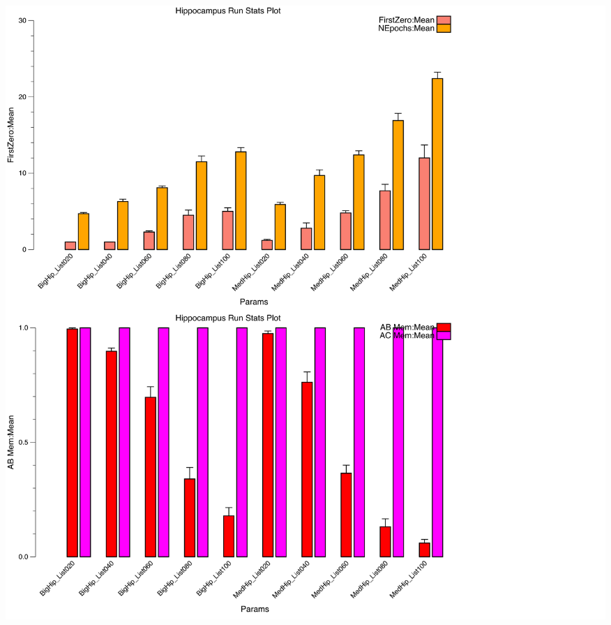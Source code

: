 <img src="orig_learning.png" alt="Original params runned in 2/2020, learning epochs, list sizes 20-100"  width="640" />

<img src="orig_memory.png" alt="Original params runned in 2/2020, item memory, list sizes 20-100"  width="640" />
